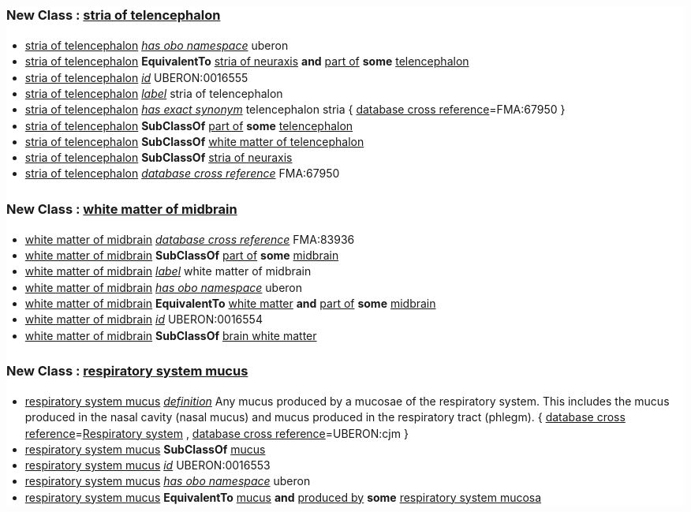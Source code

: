 ### New Class : [stria of telencephalon](http://purl.obolibrary.org/obo/UBERON_0016555)

 * [stria of telencephalon](http://purl.obolibrary.org/obo/UBERON_0016555) *[has obo namespace](http://www.geneontology.org/formats/oboInOwl#hasOBONamespace)* uberon
 * [stria of telencephalon](http://purl.obolibrary.org/obo/UBERON_0016555) **EquivalentTo** [stria of neuraxis](http://purl.obolibrary.org/obo/UBERON_0013199) **and** [part of](http://purl.obolibrary.org/obo/BFO_0000050) **some** [telencephalon](http://purl.obolibrary.org/obo/UBERON_0001893)
 * [stria of telencephalon](http://purl.obolibrary.org/obo/UBERON_0016555) *[id](http://www.geneontology.org/formats/oboInOwl#id)* UBERON:0016555
 * [stria of telencephalon](http://purl.obolibrary.org/obo/UBERON_0016555) *[label](http://www.w3.org/2000/01/rdf-schema#label)* stria of telencephalon
 * [stria of telencephalon](http://purl.obolibrary.org/obo/UBERON_0016555) *[has exact synonym](http://www.geneontology.org/formats/oboInOwl#hasExactSynonym)* telencephalon stria { [database cross reference](http://www.geneontology.org/formats/oboInOwl#hasDbXref)=FMA:67950 } 
 * [stria of telencephalon](http://purl.obolibrary.org/obo/UBERON_0016555) **SubClassOf** [part of](http://purl.obolibrary.org/obo/BFO_0000050) **some** [telencephalon](http://purl.obolibrary.org/obo/UBERON_0001893)
 * [stria of telencephalon](http://purl.obolibrary.org/obo/UBERON_0016555) **SubClassOf** [white matter of telencephalon](http://purl.obolibrary.org/obo/UBERON_0011299)
 * [stria of telencephalon](http://purl.obolibrary.org/obo/UBERON_0016555) **SubClassOf** [stria of neuraxis](http://purl.obolibrary.org/obo/UBERON_0013199)
 * [stria of telencephalon](http://purl.obolibrary.org/obo/UBERON_0016555) *[database cross reference](http://www.geneontology.org/formats/oboInOwl#hasDbXref)* FMA:67950

### New Class : [white matter of midbrain](http://purl.obolibrary.org/obo/UBERON_0016554)

 * [white matter of midbrain](http://purl.obolibrary.org/obo/UBERON_0016554) *[database cross reference](http://www.geneontology.org/formats/oboInOwl#hasDbXref)* FMA:83936
 * [white matter of midbrain](http://purl.obolibrary.org/obo/UBERON_0016554) **SubClassOf** [part of](http://purl.obolibrary.org/obo/BFO_0000050) **some** [midbrain](http://purl.obolibrary.org/obo/UBERON_0001891)
 * [white matter of midbrain](http://purl.obolibrary.org/obo/UBERON_0016554) *[label](http://www.w3.org/2000/01/rdf-schema#label)* white matter of midbrain
 * [white matter of midbrain](http://purl.obolibrary.org/obo/UBERON_0016554) *[has obo namespace](http://www.geneontology.org/formats/oboInOwl#hasOBONamespace)* uberon
 * [white matter of midbrain](http://purl.obolibrary.org/obo/UBERON_0016554) **EquivalentTo** [white matter](http://purl.obolibrary.org/obo/UBERON_0002316) **and** [part of](http://purl.obolibrary.org/obo/BFO_0000050) **some** [midbrain](http://purl.obolibrary.org/obo/UBERON_0001891)
 * [white matter of midbrain](http://purl.obolibrary.org/obo/UBERON_0016554) *[id](http://www.geneontology.org/formats/oboInOwl#id)* UBERON:0016554
 * [white matter of midbrain](http://purl.obolibrary.org/obo/UBERON_0016554) **SubClassOf** [brain white matter](http://purl.obolibrary.org/obo/UBERON_0003544)

### New Class : [respiratory system mucus](http://purl.obolibrary.org/obo/UBERON_0016553)

 * [respiratory system mucus](http://purl.obolibrary.org/obo/UBERON_0016553) *[definition](http://purl.obolibrary.org/obo/IAO_0000115)* Any mucus produced by a mucosae of the respiratory system. This includes the mucus produced in the nasal cavity (nasal mucus) and mucus produced in the respiratory tract (phlegm). { [database cross reference](http://www.geneontology.org/formats/oboInOwl#hasDbXref)=[Respiratory system](http://en.wikipedia.org/wiki/Nasal_mucus#Respiratory_system) , [database cross reference](http://www.geneontology.org/formats/oboInOwl#hasDbXref)=UBERON:cjm } 
 * [respiratory system mucus](http://purl.obolibrary.org/obo/UBERON_0016553) **SubClassOf** [mucus](http://purl.obolibrary.org/obo/UBERON_0000912)
 * [respiratory system mucus](http://purl.obolibrary.org/obo/UBERON_0016553) *[id](http://www.geneontology.org/formats/oboInOwl#id)* UBERON:0016553
 * [respiratory system mucus](http://purl.obolibrary.org/obo/UBERON_0016553) *[has obo namespace](http://www.geneontology.org/formats/oboInOwl#hasOBONamespace)* uberon
 * [respiratory system mucus](http://purl.obolibrary.org/obo/UBERON_0016553) **EquivalentTo** [mucus](http://purl.obolibrary.org/obo/UBERON_0000912) **and** [produced by](http://purl.obolibrary.org/obo/RO_0003001) **some** [respiratory system mucosa](http://purl.obolibrary.org/obo/UBERON_0004785)